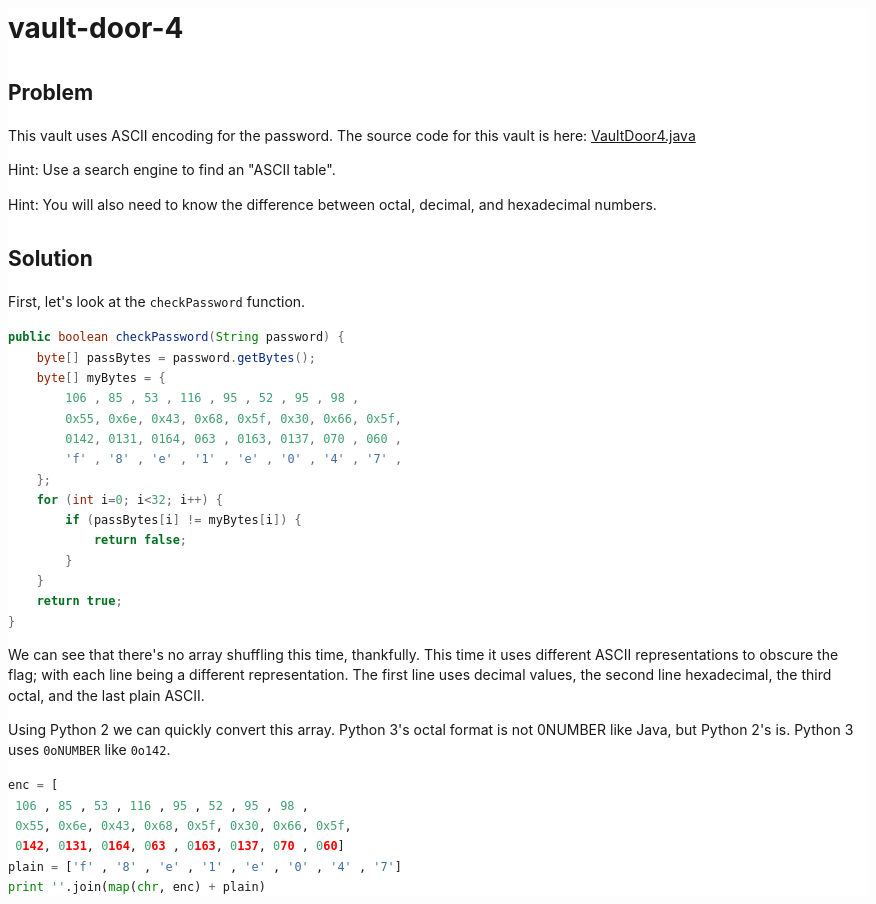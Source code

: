 # vault-door-4

## Problem

This vault uses ASCII encoding for the password. The source code for this vault is here: [VaultDoor4.java](https://raw.githubusercontent.com/nadrojisk/CTF_Writeups/master/2019-PicoCTF/rev/solved/vault-door-4/VaultDoor4.java)

Hint: Use a search engine to find an "ASCII table".

Hint: You will also need to know the difference between octal, decimal, and hexadecimal numbers.

## Solution

First, let's look at the `checkPassword` function.

```java
public boolean checkPassword(String password) {
    byte[] passBytes = password.getBytes();
    byte[] myBytes = {
        106 , 85 , 53 , 116 , 95 , 52 , 95 , 98 ,
        0x55, 0x6e, 0x43, 0x68, 0x5f, 0x30, 0x66, 0x5f,
        0142, 0131, 0164, 063 , 0163, 0137, 070 , 060 ,
        'f' , '8' , 'e' , '1' , 'e' , '0' , '4' , '7' ,
    };
    for (int i=0; i<32; i++) {
        if (passBytes[i] != myBytes[i]) {
            return false;
        }
    }
    return true;
}
```

We can see that there's no array shuffling this time, thankfully.
This time it uses different ASCII representations to obscure the flag; with each line being a different representation.
The first line uses decimal values, the second line hexadecimal, the third octal, and the last plain ASCII.

Using Python 2 we can quickly convert this array.
Python 3's octal format is not 0NUMBER like Java, but Python 2's is.
Python 3 uses `0oNUMBER` like `0o142`.

```python
enc = [
 106 , 85 , 53 , 116 , 95 , 52 , 95 , 98 ,
 0x55, 0x6e, 0x43, 0x68, 0x5f, 0x30, 0x66, 0x5f,
 0142, 0131, 0164, 063 , 0163, 0137, 070 , 060]
plain = ['f' , '8' , 'e' , '1' , 'e' , '0' , '4' , '7']
print ''.join(map(chr, enc) + plain)
```
